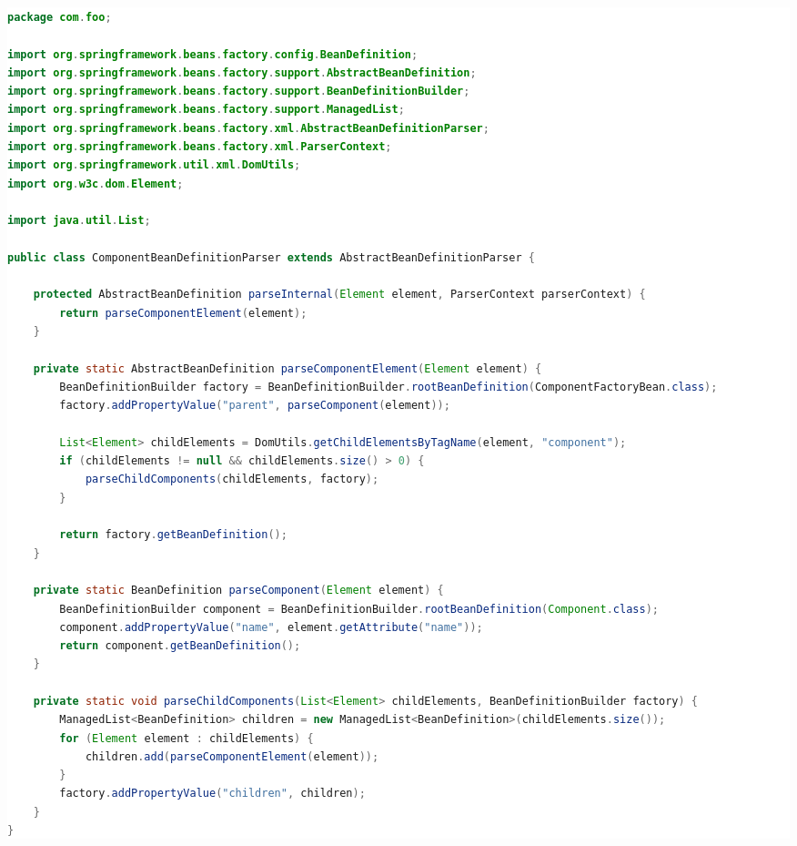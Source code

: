 ```java
package com.foo;

import org.springframework.beans.factory.config.BeanDefinition;
import org.springframework.beans.factory.support.AbstractBeanDefinition;
import org.springframework.beans.factory.support.BeanDefinitionBuilder;
import org.springframework.beans.factory.support.ManagedList;
import org.springframework.beans.factory.xml.AbstractBeanDefinitionParser;
import org.springframework.beans.factory.xml.ParserContext;
import org.springframework.util.xml.DomUtils;
import org.w3c.dom.Element;

import java.util.List;

public class ComponentBeanDefinitionParser extends AbstractBeanDefinitionParser {

    protected AbstractBeanDefinition parseInternal(Element element, ParserContext parserContext) {
        return parseComponentElement(element);
    }

    private static AbstractBeanDefinition parseComponentElement(Element element) {
        BeanDefinitionBuilder factory = BeanDefinitionBuilder.rootBeanDefinition(ComponentFactoryBean.class);
        factory.addPropertyValue("parent", parseComponent(element));

        List<Element> childElements = DomUtils.getChildElementsByTagName(element, "component");
        if (childElements != null && childElements.size() > 0) {
            parseChildComponents(childElements, factory);
        }

        return factory.getBeanDefinition();
    }

    private static BeanDefinition parseComponent(Element element) {
        BeanDefinitionBuilder component = BeanDefinitionBuilder.rootBeanDefinition(Component.class);
        component.addPropertyValue("name", element.getAttribute("name"));
        return component.getBeanDefinition();
    }

    private static void parseChildComponents(List<Element> childElements, BeanDefinitionBuilder factory) {
        ManagedList<BeanDefinition> children = new ManagedList<BeanDefinition>(childElements.size());
        for (Element element : childElements) {
            children.add(parseComponentElement(element));
        }
        factory.addPropertyValue("children", children);
    }
}
```
